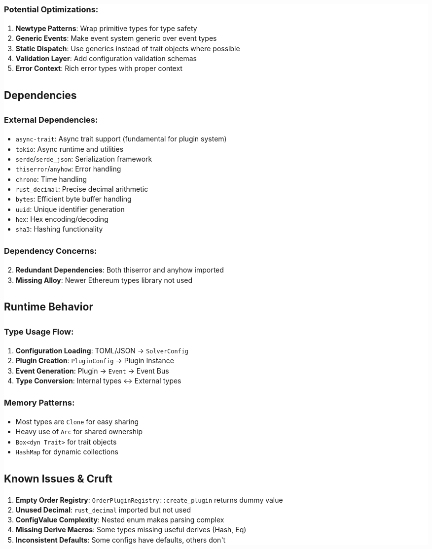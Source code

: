 ### Potential Optimizations:

1. **Newtype Patterns**: Wrap primitive types for type safety
2. **Generic Events**: Make event system generic over event types
3. **Static Dispatch**: Use generics instead of trait objects where possible
4. **Validation Layer**: Add configuration validation schemas
5. **Error Context**: Rich error types with proper context

## Dependencies

### External Dependencies:

- `async-trait`: Async trait support (fundamental for plugin system)
- `tokio`: Async runtime and utilities
- `serde`/`serde_json`: Serialization framework
- `thiserror`/`anyhow`: Error handling
- `chrono`: Time handling
- `rust_decimal`: Precise decimal arithmetic
- `bytes`: Efficient byte buffer handling
- `uuid`: Unique identifier generation
- `hex`: Hex encoding/decoding
- `sha3`: Hashing functionality

### Dependency Concerns:

2. **Redundant Dependencies**: Both thiserror and anyhow imported
3. **Missing Alloy**: Newer Ethereum types library not used

## Runtime Behavior

### Type Usage Flow:

1. **Configuration Loading**: TOML/JSON → `SolverConfig`
2. **Plugin Creation**: `PluginConfig` → Plugin Instance
3. **Event Generation**: Plugin → `Event` → Event Bus
4. **Type Conversion**: Internal types ↔ External types

### Memory Patterns:

- Most types are `Clone` for easy sharing
- Heavy use of `Arc` for shared ownership
- `Box<dyn Trait>` for trait objects
- `HashMap` for dynamic collections

## Known Issues & Cruft

1. **Empty Order Registry**: `OrderPluginRegistry::create_plugin` returns dummy value
2. **Unused Decimal**: `rust_decimal` imported but not used
3. **ConfigValue Complexity**: Nested enum makes parsing complex
4. **Missing Derive Macros**: Some types missing useful derives (Hash, Eq)
5. **Inconsistent Defaults**: Some configs have defaults, others don't
